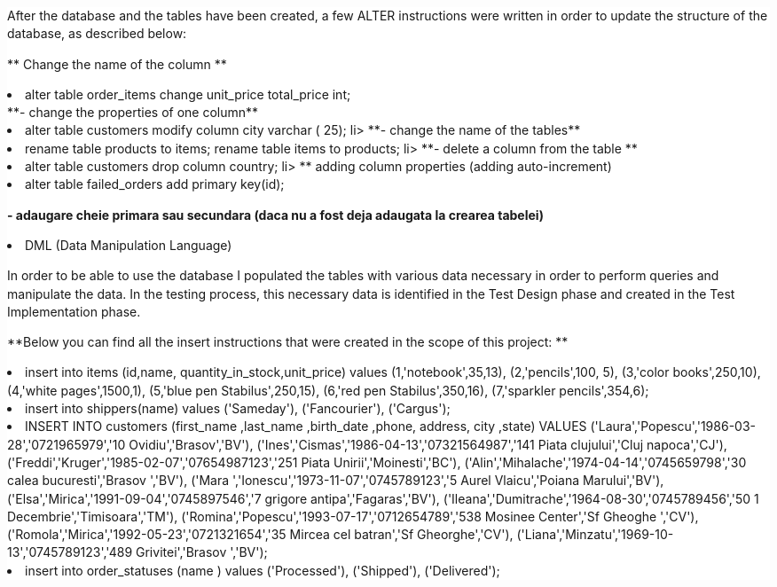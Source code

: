 
 <p>After the database and the tables have been created, a few ALTER instructions were written in order to update the structure of the database, as described below:</p> 

 ** Change the name of the column  ** 
 <li>alter table order_items change unit_price total_price int;</li> 
 **- change the properties of one column** 
 <li> alter table customers modify column city varchar ( 25); li> 
**- change the name of the tables**
 <li> rename table products to items;
      rename table items to products; li>
**- delete a column  from the  table  **
<li>alter table customers drop column country; li>
** adding column properties (adding auto-increment)
<li>alter table failed_orders add primary key(id);</li>

 **- adaugare cheie primara sau secundara (daca nu a fost deja adaugata la crearea tabelei)**
 
  
  <li>DML (Data Manipulation Language)</li>

  In order to be able to use the database I populated the tables with various data necessary in order to perform queries and manipulate the data. 
  In the testing process, this necessary data is identified in the Test Design phase and created in the Test Implementation phase. 

   **Below you can find all the insert instructions that were created in the scope of this project: **

 
<li> insert into items (id,name, quantity_in_stock,unit_price) values 
(1,'notebook',35,13),
(2,'pencils',100, 5),
(3,'color books',250,10),
(4,'white pages',1500,1),
(5,'blue pen Stabilus',250,15),
(6,'red pen Stabilus',350,16),
(7,'sparkler pencils',354,6); </li>

<li> insert into shippers(name) values
('Sameday'),
('Fancourier'),
('Cargus'); </li>

<li> INSERT INTO  customers (first_name ,last_name ,birth_date ,phone, address, city ,state) VALUES
 ('Laura','Popescu','1986-03-28','0721965979','10 Ovidiu','Brasov','BV'),
 ('Ines','Cismas','1986-04-13','07321564987','141 Piata clujului','Cluj napoca','CJ'),
 ('Freddi','Kruger','1985-02-07','07654987123','251 Piata Unirii','Moinesti','BC'),
 ('Alin','Mihalache','1974-04-14','0745659798','30 calea bucuresti','Brasov ','BV'),
 ('Mara ','Ionescu','1973-11-07','0745789123','5 Aurel Vlaicu','Poiana Marului','BV'),
('Elsa','Mirica','1991-09-04','0745897546','7 grigore antipa','Fagaras','BV'),
 ('Ileana','Dumitrache','1964-08-30','0745789456','50 1 Decembrie','Timisoara','TM'),
 ('Romina','Popescu','1993-07-17','0712654789','538 Mosinee Center','Sf Gheoghe ','CV'),
 ('Romola','Mirica','1992-05-23','0721321654','35 Mircea cel batran','Sf Gheorghe','CV'),
('Liana','Minzatu','1969-10-13','0745789123','489 Grivitei','Brasov ','BV'); </li>

<li> insert into order_statuses (name ) values
('Processed'),
('Shipped'),
('Delivered'); </li>
